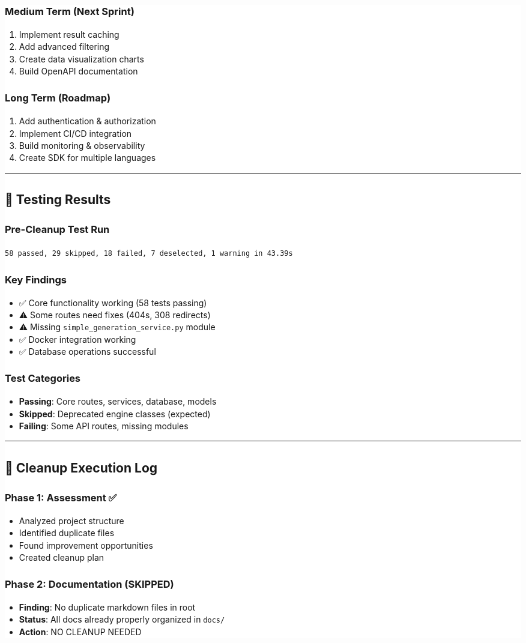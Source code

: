 ### Medium Term (Next Sprint)

1. Implement result caching
2. Add advanced filtering
3. Create data visualization charts
4. Build OpenAPI documentation

### Long Term (Roadmap)

1. Add authentication & authorization
2. Implement CI/CD integration
3. Build monitoring & observability
4. Create SDK for multiple languages

---

## 🧪 Testing Results

### Pre-Cleanup Test Run
```
58 passed, 29 skipped, 18 failed, 7 deselected, 1 warning in 43.39s
```

### Key Findings
- ✅ Core functionality working (58 tests passing)
- ⚠️ Some routes need fixes (404s, 308 redirects)
- ⚠️ Missing `simple_generation_service.py` module
- ✅ Docker integration working
- ✅ Database operations successful

### Test Categories
- **Passing**: Core routes, services, database, models
- **Skipped**: Deprecated engine classes (expected)
- **Failing**: Some API routes, missing modules

---

## 📝 Cleanup Execution Log

### Phase 1: Assessment ✅
- Analyzed project structure
- Identified duplicate files
- Found improvement opportunities
- Created cleanup plan

### Phase 2: Documentation (SKIPPED)
- **Finding**: No duplicate markdown files in root
- **Status**: All docs already properly organized in `docs/`
- **Action**: NO CLEANUP NEEDED
